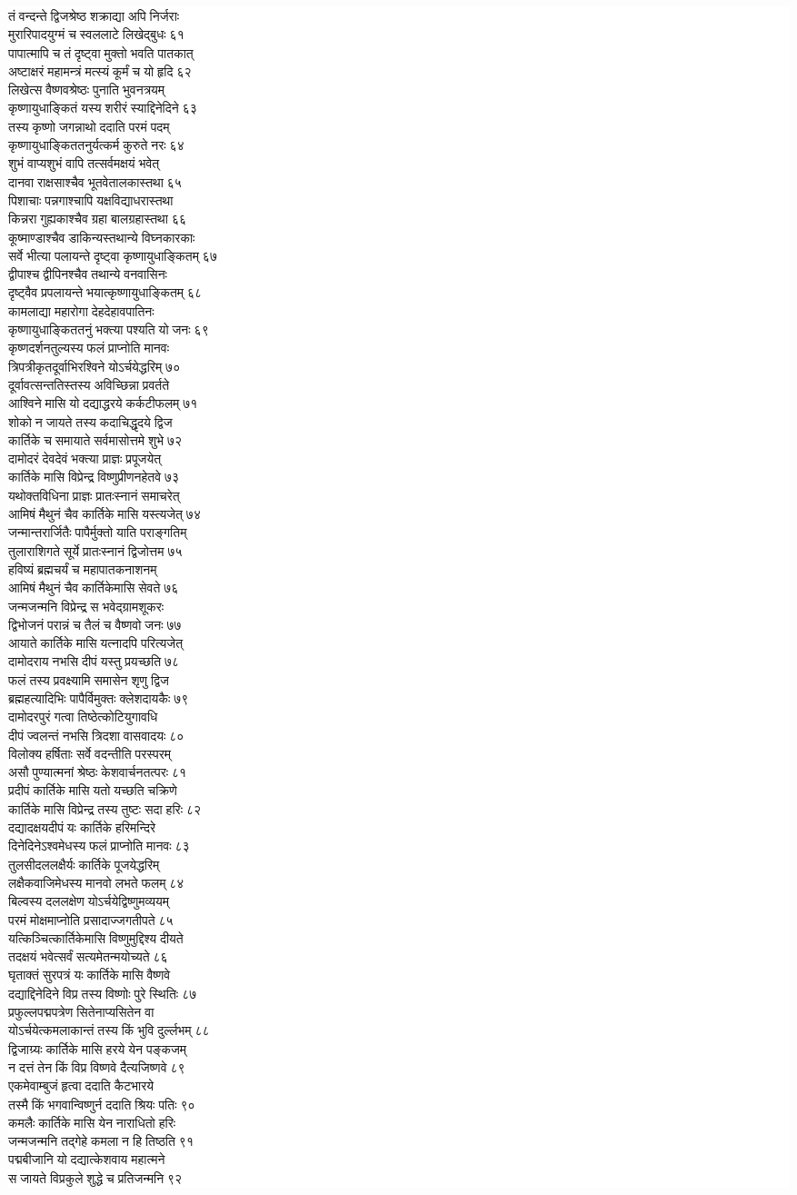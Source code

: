 तं वन्दन्ते द्विजश्रेष्ठ शक्राद्या अपि निर्जराः  
मुरारिपादयुग्मं च स्वललाटे लिखेद्बुधः ६१  
पापात्मापि च तं दृष्ट्वा मुक्तो भवति पातकात्  
अष्टाक्षरं महामन्त्रं मत्स्यं कूर्मं च यो हृदि ६२  
लिखेत्स वैष्णवश्रेष्ठः पुनाति भुवनत्रयम्  
कृष्णायुधाङ्कितं यस्य शरीरं स्याद्दिनेदिने ६३  
तस्य कृष्णो जगन्नाथो ददाति परमं पदम्  
कृष्णायुधाङ्किततनुर्यत्कर्म कुरुते नरः ६४  
शुभं वाप्यशुभं वापि तत्सर्वमक्षयं भवेत्  
दानवा राक्षसाश्चैव भूतवेतालकास्तथा ६५  
पिशाचाः पन्नगाश्चापि यक्षविद्याधरास्तथा  
किन्नरा गुह्यकाश्चैव ग्रहा बालग्रहास्तथा ६६  
कूष्माण्डाश्चैव डाकिन्यस्तथान्ये विघ्नकारकाः  
सर्वे भीत्या पलायन्ते दृष्ट्वा कृष्णायुधाङ्कितम् ६७  
द्वीपाश्च द्वीपिनश्चैव तथान्ये वनवासिनः  
दृष्ट्वैव प्रपलायन्ते भयात्कृष्णायुधाङ्कितम् ६८  
कामलाद्या महारोगा देहदेहावपातिनः  
कृष्णायुधाङ्किततनुं भक्त्या पश्यति यो जनः ६९  
कृष्णदर्शनतुल्यस्य फलं प्राप्नोति मानवः  
त्रिपत्रीकृतदूर्वाभिरश्विने योऽर्चयेद्धरिम् ७०  
दूर्वावत्सन्ततिस्तस्य अविच्छिन्ना प्रवर्तते  
आश्विने मासि यो दद्याद्धरये कर्कटीफलम् ७१  
शोको न जायते तस्य कदाचिद्धृदये द्विज  
कार्तिके च समायाते सर्वमासोत्तमे शुभे ७२  
दामोदरं देवदेवं भक्त्या प्राज्ञः प्रपूजयेत्  
कार्तिके मासि विप्रेन्द्र विष्णुप्रीणनहेतवे ७३  
यथोक्तविधिना प्राज्ञः प्रातःस्नानं समाचरेत्  
आमिषं मैथुनं चैव कार्तिके मासि यस्त्यजेत् ७४  
जन्मान्तरार्जितैः पापैर्मुक्तो याति पराङ्गतिम्  
तुलाराशिगते सूर्ये प्रातःस्नानं द्विजोत्तम ७५  
हविष्यं ब्रह्मचर्यं च महापातकनाशनम्  
आमिषं मैथुनं चैव कार्तिकेमासि सेवते ७६  
जन्मजन्मनि विप्रेन्द्र स भवेद्ग्रामशूकरः  
द्विभोजनं परान्नं च तैलं च वैष्णवो जनः ७७  
आयाते कार्तिके मासि यत्नादपि परित्यजेत्  
दामोदराय नभसि दीपं यस्तु प्रयच्छति ७८  
फलं तस्य प्रवक्ष्यामि समासेन शृणु द्विज  
ब्रह्महत्यादिभिः पापैर्विमुक्तः क्लेशदायकैः ७९  
दामोदरपुरं गत्वा तिष्ठेत्कोटियुगावधि  
दीपं ज्वलन्तं नभसि त्रिदशा वासवादयः ८०  
विलोक्य हर्षिताः सर्वे वदन्तीति परस्परम्  
असौ पुण्यात्मनां श्रेष्ठः केशवार्चनतत्परः ८१  
प्रदीपं कार्तिके मासि यतो यच्छति चक्रिणे  
कार्तिके मासि विप्रेन्द्र तस्य तुष्टः सदा हरिः ८२  
दद्यादक्षयदीपं यः कार्तिके हरिमन्दिरे  
दिनेदिनेऽश्वमेधस्य फलं प्राप्नोति मानवः ८३  
तुलसीदललक्षैर्यः कार्तिके पूजयेद्धरिम्  
लक्षैकवाजिमेधस्य मानवो लभते फलम् ८४  
बिल्वस्य दललक्षेण योऽर्चयेद्विष्णुमव्ययम्  
परमं मोक्षमाप्नोति प्रसादाज्जगतीपते ८५  
यत्किञ्चित्कार्तिकेमासि विष्णुमुद्दिश्य दीयते  
तदक्षयं भवेत्सर्वं सत्यमेतन्मयोच्यते ८६  
घृताक्तं सुरपत्रं यः कार्तिके मासि वैष्णवे  
दद्याद्दिनेदिने विप्र तस्य विष्णोः पुरे स्थितिः ८७  
प्रफुल्लपद्मपत्रेण सितेनाप्यसितेन वा  
योऽर्चयेत्कमलाकान्तं तस्य किं भुवि दुर्ल्लभम् ८८  
द्विजाग्र्यः कार्तिके मासि हरये येन पङ्कजम्  
न दत्तं तेन किं विप्र विष्णवे दैत्यजिष्णवे ८९  
एकमेवाम्बुजं हृत्वा ददाति कैटभारये  
तस्मै किं भगवान्विष्णुर्न ददाति श्रियः पतिः ९०  
कमलैः कार्तिके मासि येन नाराधितो हरिः  
जन्मजन्मनि तद्गेहे कमला न हि तिष्ठति ९१  
पद्मबीजानि यो दद्यात्केशवाय महात्मने  
स जायते विप्रकुले शुद्धे च प्रतिजन्मनि ९२  